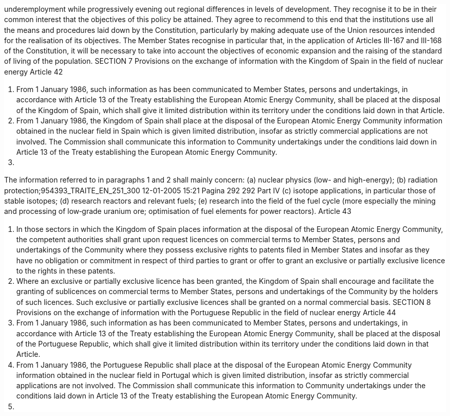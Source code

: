 underemployment while progressively evening out regional differences in levels of development.
They recognise it to be in their common interest that the objectives of this policy be attained.
They agree to recommend to this end that the institutions use all the means and procedures laid
down by the Constitution, particularly by making adequate use of the Union resources intended for
the realisation of its objectives.
The Member States recognise in particular that, in the application of Articles III-167 and III-168 of
the Constitution, it will be necessary to take into account the objectives of economic expansion and
the raising of the standard of living of the population.
SECTION 7
Provisions on the exchange of information with the Kingdom of Spain
in the field of nuclear energy
Article 42
1. From 1 January 1986, such information as has been communicated to Member States, persons
and undertakings, in accordance with Article 13 of the Treaty establishing the European Atomic
Energy Community, shall be placed at the disposal of the Kingdom of Spain, which shall give it
limited distribution within its territory under the conditions laid down in that Article.
2. From 1 January 1986, the Kingdom of Spain shall place at the disposal of the European Atomic
Energy Community information obtained in the nuclear field in Spain which is given limited
distribution, insofar as strictly commercial applications are not involved. The Commission shall
communicate this information to Community undertakings under the conditions laid down in
Article 13 of the Treaty establishing the European Atomic Energy Community.
3.
The information referred to in paragraphs 1 and 2 shall mainly concern:
(a) nuclear physics (low- and high-energy);
(b) radiation protection;954393_TRAITE_EN_251_300
12-01-2005
15:21
Pagina 292
292
Part IV
(c) isotope applications, in particular those of stable isotopes;
(d) research reactors and relevant fuels;
(e) research into the field of the fuel cycle (more especially the mining and processing of low‑grade
uranium ore; optimisation of fuel elements for power reactors).
Article 43
1. In those sectors in which the Kingdom of Spain places information at the disposal of the
European Atomic Energy Community, the competent authorities shall grant upon request licences on
commercial terms to Member States, persons and undertakings of the Community where they
possess exclusive rights to patents filed in Member States and insofar as they have no obligation or
commitment in respect of third parties to grant or offer to grant an exclusive or partially exclusive
licence to the rights in these patents.
2. Where an exclusive or partially exclusive licence has been granted, the Kingdom of Spain shall
encourage and facilitate the granting of sublicences on commercial terms to Member States, persons
and undertakings of the Community by the holders of such licences.
Such exclusive or partially exclusive licences shall be granted on a normal commercial basis.
SECTION 8
Provisions on the exchange of information with the Portuguese Republic in the field
of nuclear energy
Article 44
1. From 1 January 1986, such information as has been communicated to Member States, persons
and undertakings, in accordance with Article 13 of the Treaty establishing the European Atomic
Energy Community, shall be placed at the disposal of the Portuguese Republic, which shall give it
limited distribution within its territory under the conditions laid down in that Article.
2. From 1 January 1986, the Portuguese Republic shall place at the disposal of the European
Atomic Energy Community information obtained in the nuclear field in Portugal which is given
limited distribution, insofar as strictly commercial applications are not involved. The Commission
shall communicate this information to Community undertakings under the conditions laid down in
Article 13 of the Treaty establishing the European Atomic Energy Community.
3.